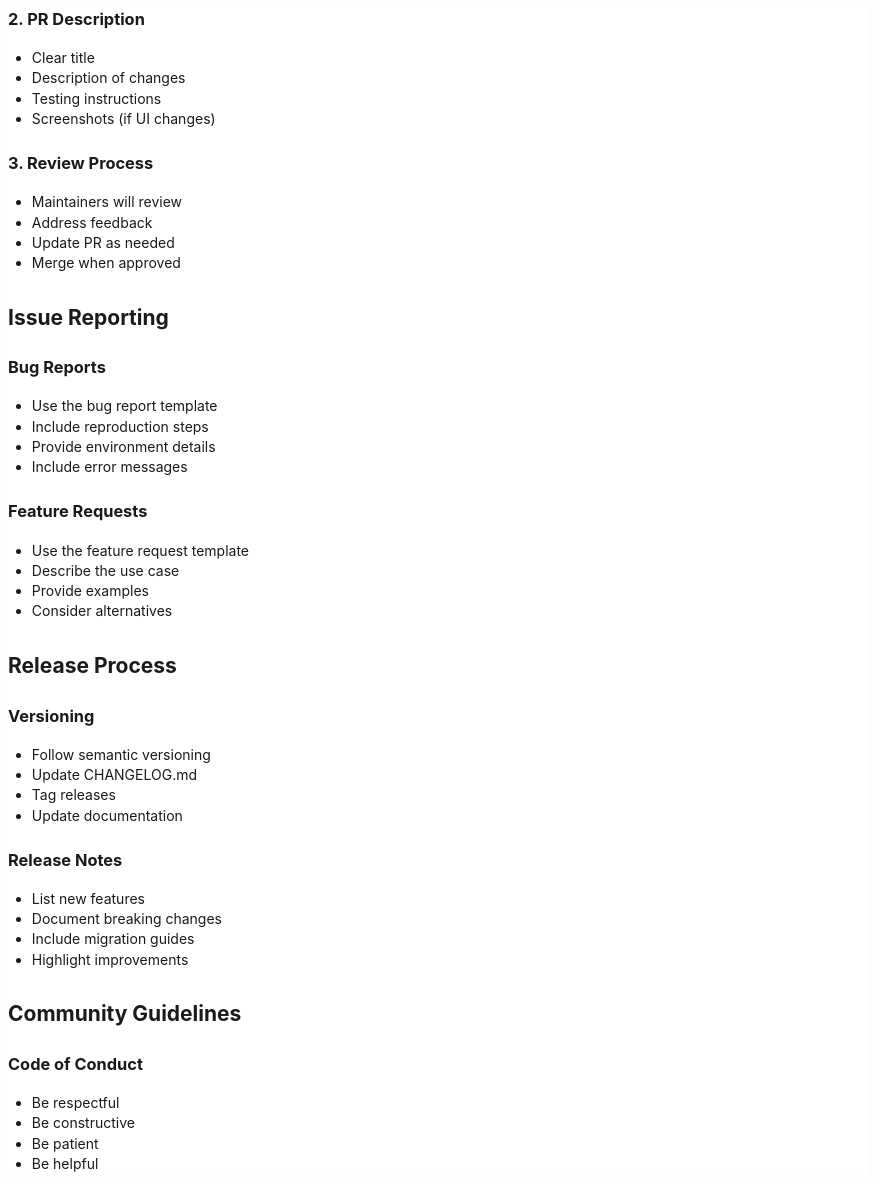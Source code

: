### 2. PR Description
- Clear title
- Description of changes
- Testing instructions
- Screenshots (if UI changes)

### 3. Review Process
- Maintainers will review
- Address feedback
- Update PR as needed
- Merge when approved

## Issue Reporting

### Bug Reports
- Use the bug report template
- Include reproduction steps
- Provide environment details
- Include error messages

### Feature Requests
- Use the feature request template
- Describe the use case
- Provide examples
- Consider alternatives

## Release Process

### Versioning
- Follow semantic versioning
- Update CHANGELOG.md
- Tag releases
- Update documentation

### Release Notes
- List new features
- Document breaking changes
- Include migration guides
- Highlight improvements

## Community Guidelines

### Code of Conduct
- Be respectful
- Be constructive
- Be patient
- Be helpful
